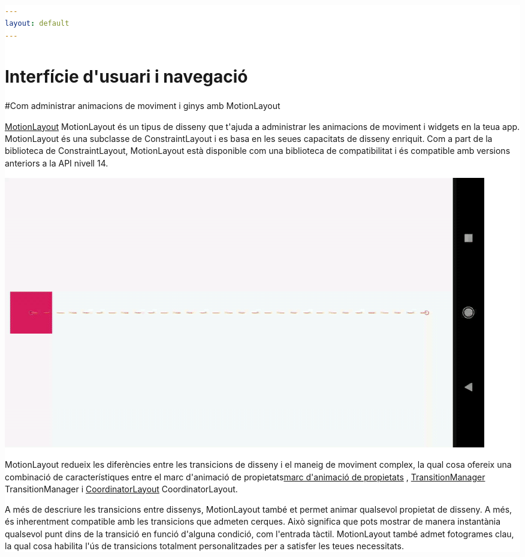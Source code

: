 ```yaml
---
layout: default
---
```


# Interfície d'usuari i navegació 

#Com administrar animacions de moviment i ginys amb MotionLayout

[MotionLayout](https://developer.android.com/reference/androidx/constraintlayout/motion/widget/MotionLayout) MotionLayout és un tipus de disseny que t'ajuda a administrar les animacions de moviment i widgets en la teua app. MotionLayout és una subclasse de ConstraintLayout i es basa en les seues capacitats de disseny enriquit. Com a part de la biblioteca de ConstraintLayout, MotionLayout està disponible com una biblioteca de compatibilitat i és compatible amb versions anteriors a la API nivell 14.

![motion layout](./images/motion1.gif)

MotionLayout redueix les diferències entre les transicions de disseny i el maneig de moviment complex, la qual cosa ofereix una combinació de característiques entre el marc d'animació de propietats[marc d'animació de propietats](https://developer.android.com/guide/topics/graphics/prop-animation)  , [TransitionManager](https://developer.android.com/training/transitions) TransitionManager i [CoordinatorLayout](https://developer.android.com/reference/androidx/coordinatorlayout/widget/CoordinatorLayout) CoordinatorLayout.

A més de descriure les transicions entre dissenys, MotionLayout també et permet animar qualsevol propietat de disseny. A més, és inherentment compatible amb les transicions que admeten cerques. Això significa que pots mostrar de manera instantània qualsevol punt dins de la transició en funció d'alguna condició, com l'entrada tàctil. MotionLayout també admet fotogrames clau, la qual cosa habilita l'ús de transicions totalment personalitzades per a satisfer les teues necessitats.
